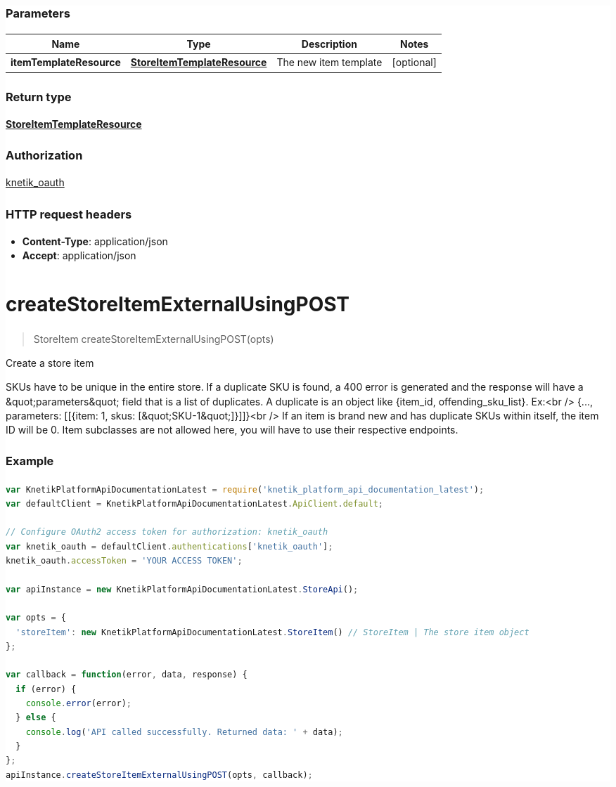 ### Parameters

Name | Type | Description  | Notes
------------- | ------------- | ------------- | -------------
 **itemTemplateResource** | [**StoreItemTemplateResource**](StoreItemTemplateResource.md)| The new item template | [optional] 

### Return type

[**StoreItemTemplateResource**](StoreItemTemplateResource.md)

### Authorization

[knetik_oauth](../README.md#knetik_oauth)

### HTTP request headers

 - **Content-Type**: application/json
 - **Accept**: application/json

<a name="createStoreItemExternalUsingPOST"></a>
# **createStoreItemExternalUsingPOST**
> StoreItem createStoreItemExternalUsingPOST(opts)

Create a store item

SKUs have to be unique in the entire store. If a duplicate SKU is found, a 400 error is generated and the response will have a \&quot;parameters\&quot; field that is a list of duplicates. A duplicate is an object like {item_id, offending_sku_list}. Ex:&lt;br /&gt; {..., parameters: [[{item: 1, skus: [\&quot;SKU-1\&quot;]}]]}&lt;br /&gt; If an item is brand new and has duplicate SKUs within itself, the item ID will be 0.  Item subclasses are not allowed here, you will have to use their respective endpoints.

### Example
```javascript
var KnetikPlatformApiDocumentationLatest = require('knetik_platform_api_documentation_latest');
var defaultClient = KnetikPlatformApiDocumentationLatest.ApiClient.default;

// Configure OAuth2 access token for authorization: knetik_oauth
var knetik_oauth = defaultClient.authentications['knetik_oauth'];
knetik_oauth.accessToken = 'YOUR ACCESS TOKEN';

var apiInstance = new KnetikPlatformApiDocumentationLatest.StoreApi();

var opts = { 
  'storeItem': new KnetikPlatformApiDocumentationLatest.StoreItem() // StoreItem | The store item object
};

var callback = function(error, data, response) {
  if (error) {
    console.error(error);
  } else {
    console.log('API called successfully. Returned data: ' + data);
  }
};
apiInstance.createStoreItemExternalUsingPOST(opts, callback);
```
